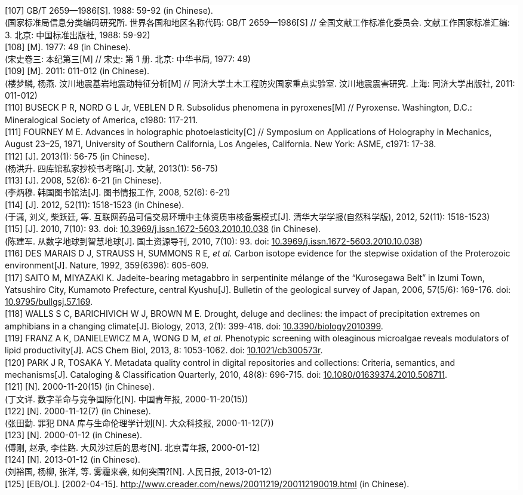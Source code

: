   </div>
  <div class="csl-entry">[107]	GB/T 2659—1986[S]. 1988: 59-92 (in Chinese).
    <div class="csl-block">(国家标准局信息分类编码研究所. 世界各国和地区名称代码: GB/T 2659—1986[S] // 全国文献工作标准化委员会. 文献工作国家标准汇编: 3. 北京: 中国标准出版社, 1988: 59-92)</div>
  </div>
  <div class="csl-entry">[108]	[M]. 1977: 49 (in Chinese).
    <div class="csl-block">(宋史卷三: 本纪第三[M] // 宋史: 第 1 册. 北京: 中华书局, 1977: 49)</div>
  </div>
  <div class="csl-entry">[109]	[M]. 2011: 011-012 (in Chinese).
    <div class="csl-block">(楼梦鳞, 杨燕. 汶川地震基岩地震动特征分析[M] // 同济大学土木工程防灾国家重点实验室. 汶川地震震害研究. 上海: 同济大学出版社, 2011: 011-012)</div>
  </div>
  <div class="csl-entry">[110]	BUSECK P R, NORD G L Jr, VEBLEN D R. Subsolidus phenomena in pyroxenes[M] // Pyroxense. Washington, D.C.: Mineralogical Society of America, c1980: 117-211.</div>
  <div class="csl-entry">[111]	FOURNEY M E. Advances in holographic photoelasticity[C] // Symposium on Applications of Holography in Mechanics, August 23–25, 1971, University of Southern California, Los Angeles, California. New York: ASME, c1971: 17-38.</div>
  <div class="csl-entry">[112]	[J]. 2013(1): 56-75 (in Chinese).
    <div class="csl-block">(杨洪升. 四库馆私家抄校书考略[J]. 文献, 2013(1): 56-75)</div>
  </div>
  <div class="csl-entry">[113]	[J]. 2008, 52(6): 6-21 (in Chinese).
    <div class="csl-block">(李炳穆. 韩国图书馆法[J]. 图书情报工作, 2008, 52(6): 6-21)</div>
  </div>
  <div class="csl-entry">[114]	[J]. 2012, 52(11): 1518-1523 (in Chinese).
    <div class="csl-block">(于潇, 刘义, 柴跃廷, 等. 互联网药品可信交易环境中主体资质审核备案模式[J]. 清华大学学报(自然科学版), 2012, 52(11): 1518-1523)</div>
  </div>
  <div class="csl-entry">[115]	[J]. 2010, 7(10): 93. doi: <a href="https://doi.org/10.3969/j.issn.1672-5603.2010.10.038">10.3969/j.issn.1672-5603.2010.10.038</a> (in Chinese).
    <div class="csl-block">(陈建军. 从数字地球到智慧地球[J]. 国土资源导刊, 2010, 7(10): 93. doi: <a href="https://doi.org/10.3969/j.issn.1672-5603.2010.10.038">10.3969/j.issn.1672-5603.2010.10.038</a>)</div>
  </div>
  <div class="csl-entry">[116]	DES MARAIS D J, STRAUSS H, SUMMONS R E, <i>et al.</i> Carbon isotope evidence for the stepwise oxidation of the Proterozoic environment[J]. Nature, 1992, 359(6396): 605-609.</div>
  <div class="csl-entry">[117]	SAITO M, MIYAZAKI K. Jadeite-bearing metagabbro in serpentinite mélange of the “Kurosegawa Belt” in Izumi Town, Yatsushiro City, Kumamoto Prefecture, central Kyushu[J]. Bulletin of the geological survey of Japan, 2006, 57(5/6): 169-176. doi: <a href="https://doi.org/10.9795/bullgsj.57.169">10.9795/bullgsj.57.169</a>.</div>
  <div class="csl-entry">[118]	WALLS S C, BARICHIVICH W J, BROWN M E. Drought, deluge and declines: the impact of precipitation extremes on amphibians in a changing climate[J]. Biology, 2013, 2(1): 399-418. doi: <a href="https://doi.org/10.3390/biology2010399">10.3390/biology2010399</a>.</div>
  <div class="csl-entry">[119]	FRANZ A K, DANIELEWICZ M A, WONG D M, <i>et al.</i> Phenotypic screening with oleaginous microalgae reveals modulators of lipid productivity[J]. ACS Chem Biol, 2013, 8: 1053-1062. doi: <a href="https://doi.org/10.1021/cb300573r">10.1021/cb300573r</a>.</div>
  <div class="csl-entry">[120]	PARK J R, TOSAKA Y. Metadata quality control in digital repositories and collections: Criteria, semantics, and mechanisms[J]. Cataloging &#38; Classification Quarterly, 2010, 48(8): 696-715. doi: <a href="https://doi.org/10.1080/01639374.2010.508711">10.1080/01639374.2010.508711</a>.</div>
  <div class="csl-entry">[121]	[N]. 2000-11-20(15) (in Chinese).
    <div class="csl-block">(丁文详. 数字革命与竞争国际化[N]. 中国青年报, 2000-11-20(15))</div>
  </div>
  <div class="csl-entry">[122]	[N]. 2000-11-12(7) (in Chinese).
    <div class="csl-block">(张田勤. 罪犯 DNA 库与生命伦理学计划[N]. 大众科技报, 2000-11-12(7))</div>
  </div>
  <div class="csl-entry">[123]	[N]. 2000-01-12 (in Chinese).
    <div class="csl-block">(傅刚, 赵承, 李佳路. 大风沙过后的思考[N]. 北京青年报, 2000-01-12)</div>
  </div>
  <div class="csl-entry">[124]	[N]. 2013-01-12 (in Chinese).
    <div class="csl-block">(刘裕国, 杨柳, 张洋, 等. 雾霾来袭, 如何突围?[N]. 人民日报, 2013-01-12)</div>
  </div>
  <div class="csl-entry">[125]	[EB/OL]. [2002-04-15]. <a href="http://www.creader.com/news/20011219/200112190019.html">http://www.creader.com/news/20011219/200112190019.html</a> (in Chinese).